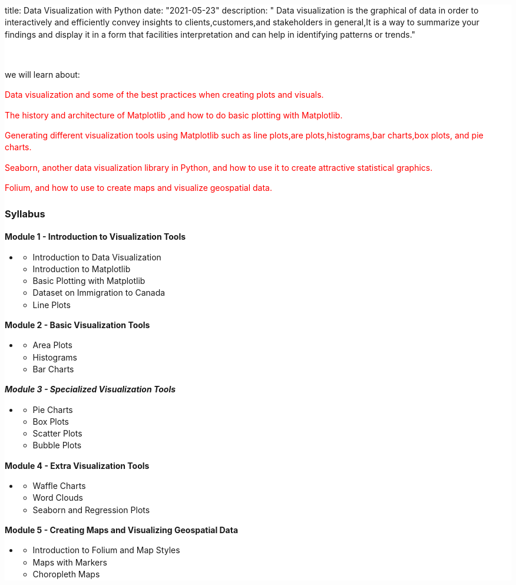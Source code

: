 title: Data Visualization with Python
date: "2021-05-23"
description: " Data visualization is the graphical of data in order to interactively and efficiently convey insights to clients,customers,and stakeholders in general,It is a way to summarize your findings and display it in a form that facilities interpretation and can help in identifying patterns or trends."



  

we will learn about:

<font color=red>Data visualization and some of the best practices when creating plots and visuals.</font>

<font color=red>The history and architecture of Matplotlib ,and how to do basic plotting with Matplotlib.</font>

<font color=red>Generating different visualization tools using Matplotlib such as line plots,are plots,histograms,bar charts,box plots, and pie charts.</font>

<font color=red> Seaborn, another data visualization library in Python, and how to use it to create attractive statistical graphics. </font>

<font color=red>Folium, and how to use to create maps and visualize geospatial data. </font>



### Syllabus

**Module 1 - Introduction to Visualization Tools**

- - Introduction to Data Visualization
  - Introduction to Matplotlib
  - Basic Plotting with Matplotlib
  - Dataset on Immigration to Canada
  - Line Plots

**Module 2 - Basic Visualization Tools**

- - Area Plots
  - Histograms
  - Bar Charts

***Module 3 - Specialized Visualization Tools***

- - Pie Charts
  - Box Plots
  - Scatter Plots
  - Bubble Plots

**Module 4 - Extra Visualization Tools**

- - Waffle Charts
  - Word Clouds
  - Seaborn and Regression Plots

**Module 5 - Creating Maps and Visualizing Geospatial Data**

- - Introduction to Folium and Map Styles
  - Maps with Markers 
  - Choropleth Maps

